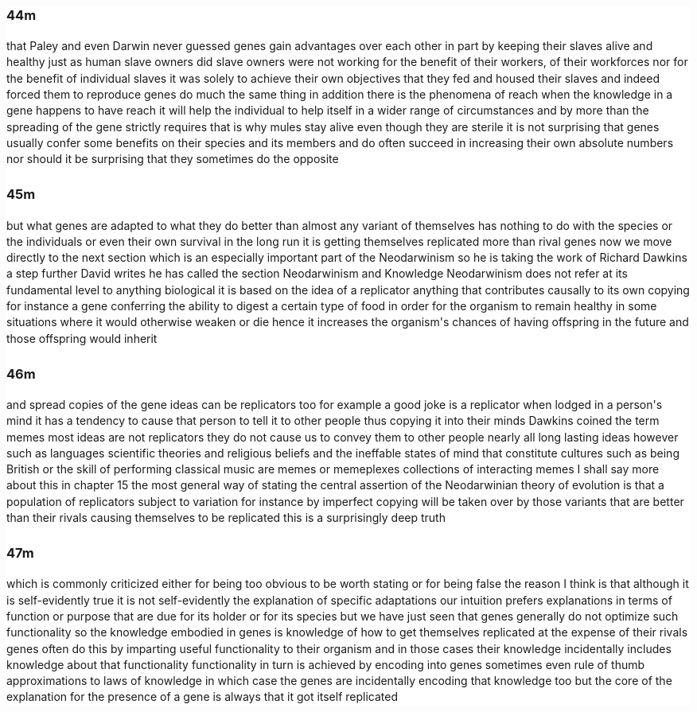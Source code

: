 ### 44m

that Paley and even Darwin never guessed genes gain advantages over each other in part by keeping their slaves alive and healthy just as human slave owners did slave owners were not working for the benefit of their workers, of their workforces nor for the benefit of individual slaves it was solely to achieve their own objectives that they fed and housed their slaves and indeed forced them to reproduce genes do much the same thing in addition there is the phenomena of reach when the knowledge in a gene happens to have reach it will help the individual to help itself in a wider range of circumstances and by more than the spreading of the gene strictly requires that is why mules stay alive even though they are sterile it is not surprising that genes usually confer some benefits on their species and its members and do often succeed in increasing their own absolute numbers nor should it be surprising that they sometimes do the opposite

### 45m

but what genes are adapted to what they do better than almost any variant of themselves has nothing to do with the species or the individuals or even their own survival in the long run it is getting themselves replicated more than rival genes now we move directly to the next section which is an especially important part of the Neodarwinism so he is taking the work of Richard Dawkins a step further David writes he has called the section Neodarwinism and Knowledge Neodarwinism does not refer at its fundamental level to anything biological it is based on the idea of a replicator anything that contributes causally to its own copying for instance a gene conferring the ability to digest a certain type of food in order for the organism to remain healthy in some situations where it would otherwise weaken or die hence it increases the organism's chances of having offspring in the future and those offspring would inherit

### 46m

and spread copies of the gene ideas can be replicators too for example a good joke is a replicator when lodged in a person's mind it has a tendency to cause that person to tell it to other people thus copying it into their minds Dawkins coined the term memes most ideas are not replicators they do not cause us to convey them to other people nearly all long lasting ideas however such as languages scientific theories and religious beliefs and the ineffable states of mind that constitute cultures such as being British or the skill of performing classical music are memes or memeplexes collections of interacting memes I shall say more about this in chapter 15 the most general way of stating the central assertion of the Neodarwinian theory of evolution is that a population of replicators subject to variation for instance by imperfect copying will be taken over by those variants that are better than their rivals causing themselves to be replicated this is a surprisingly deep truth

### 47m

which is commonly criticized either for being too obvious to be worth stating or for being false the reason I think is that although it is self-evidently true it is not self-evidently the explanation of specific adaptations our intuition prefers explanations in terms of function or purpose that are due for its holder or for its species but we have just seen that genes generally do not optimize such functionality so the knowledge embodied in genes is knowledge of how to get themselves replicated at the expense of their rivals genes often do this by imparting useful functionality to their organism and in those cases their knowledge incidentally includes knowledge about that functionality functionality in turn is achieved by encoding into genes sometimes even rule of thumb approximations to laws of knowledge in which case the genes are incidentally encoding that knowledge too but the core of the explanation for the presence of a gene is always that it got itself replicated
